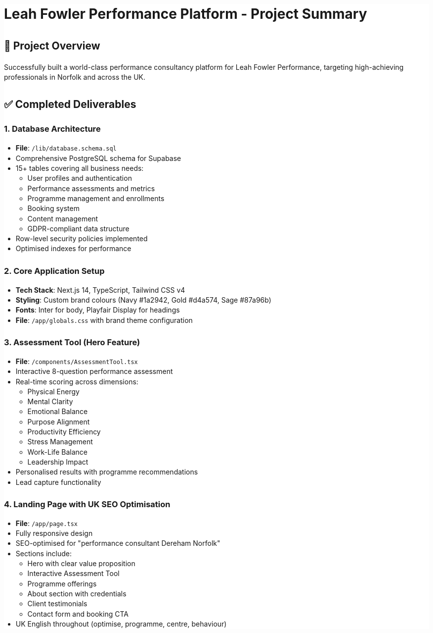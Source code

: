 # Leah Fowler Performance Platform - Project Summary

## 🎯 Project Overview
Successfully built a world-class performance consultancy platform for Leah Fowler Performance, targeting high-achieving professionals in Norfolk and across the UK.

## ✅ Completed Deliverables

### 1. **Database Architecture**
- **File**: `/lib/database.schema.sql`
- Comprehensive PostgreSQL schema for Supabase
- 15+ tables covering all business needs:
  - User profiles and authentication
  - Performance assessments and metrics
  - Programme management and enrollments
  - Booking system
  - Content management
  - GDPR-compliant data structure
- Row-level security policies implemented
- Optimised indexes for performance

### 2. **Core Application Setup**
- **Tech Stack**: Next.js 14, TypeScript, Tailwind CSS v4
- **Styling**: Custom brand colours (Navy #1a2942, Gold #d4a574, Sage #87a96b)
- **Fonts**: Inter for body, Playfair Display for headings
- **File**: `/app/globals.css` with brand theme configuration

### 3. **Assessment Tool (Hero Feature)**
- **File**: `/components/AssessmentTool.tsx`
- Interactive 8-question performance assessment
- Real-time scoring across dimensions:
  - Physical Energy
  - Mental Clarity
  - Emotional Balance
  - Purpose Alignment
  - Productivity Efficiency
  - Stress Management
  - Work-Life Balance
  - Leadership Impact
- Personalised results with programme recommendations
- Lead capture functionality

### 4. **Landing Page with UK SEO Optimisation**
- **File**: `/app/page.tsx`
- Fully responsive design
- SEO-optimised for "performance consultant Dereham Norfolk"
- Sections include:
  - Hero with clear value proposition
  - Interactive Assessment Tool
  - Programme offerings
  - About section with credentials
  - Client testimonials
  - Contact form and booking CTA
- UK English throughout (optimise, programme, centre, behaviour)
